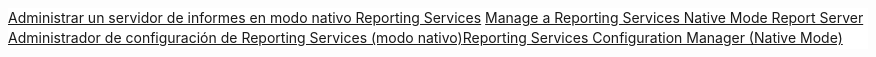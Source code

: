 <span data-ttu-id="330fd-188">[Administrar un servidor de informes en modo nativo Reporting Services](../report-server/manage-a-reporting-services-native-mode-report-server.md) </span><span class="sxs-lookup"><span data-stu-id="330fd-188">[Manage a Reporting Services Native Mode Report Server](../report-server/manage-a-reporting-services-native-mode-report-server.md) </span></span>  
 [<span data-ttu-id="330fd-189">Administrador de configuración de Reporting Services &#40;modo nativo&#41;</span><span class="sxs-lookup"><span data-stu-id="330fd-189">Reporting Services Configuration Manager &#40;Native Mode&#41;</span></span>](../../sql-server/install/reporting-services-configuration-manager-native-mode.md)  
  
  
